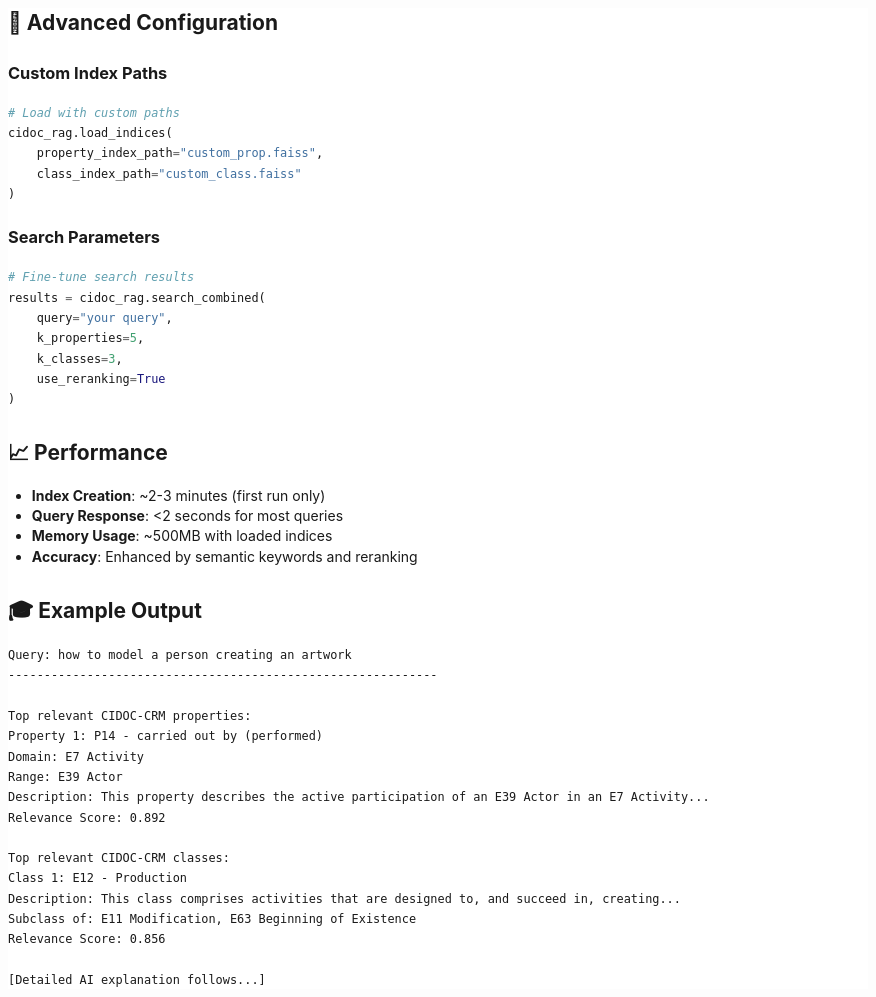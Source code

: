 ## 🔧 Advanced Configuration

### Custom Index Paths
```python
# Load with custom paths
cidoc_rag.load_indices(
    property_index_path="custom_prop.faiss",
    class_index_path="custom_class.faiss"
)
```

### Search Parameters
```python
# Fine-tune search results
results = cidoc_rag.search_combined(
    query="your query",
    k_properties=5,
    k_classes=3,
    use_reranking=True
)
```

## 📈 Performance

- **Index Creation**: ~2-3 minutes (first run only)
- **Query Response**: <2 seconds for most queries
- **Memory Usage**: ~500MB with loaded indices
- **Accuracy**: Enhanced by semantic keywords and reranking

## 🎓 Example Output

```
Query: how to model a person creating an artwork
------------------------------------------------------------

Top relevant CIDOC-CRM properties:
Property 1: P14 - carried out by (performed)
Domain: E7 Activity
Range: E39 Actor
Description: This property describes the active participation of an E39 Actor in an E7 Activity...
Relevance Score: 0.892

Top relevant CIDOC-CRM classes:
Class 1: E12 - Production
Description: This class comprises activities that are designed to, and succeed in, creating...
Subclass of: E11 Modification, E63 Beginning of Existence
Relevance Score: 0.856

[Detailed AI explanation follows...]
```
